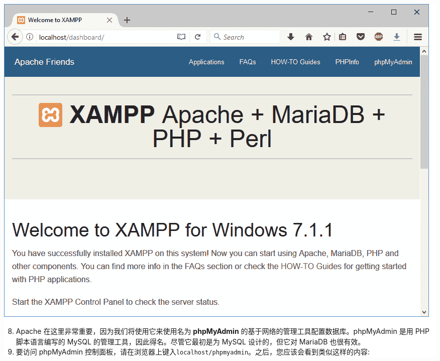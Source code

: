![](img/3b8247ee-f9db-4a17-a1a8-ccc18d7147e4.png)

8.  Apache 在这里非常重要，因为我们将使用它来使用名为 **phpMyAdmin** 的基于网络的管理工具配置数据库。phpMyAdmin 是用 PHP 脚本语言编写的 MySQL 的管理工具，因此得名。尽管它最初是为 MySQL 设计的，但它对 MariaDB 也很有效。
9.  要访问 phpMyAdmin 控制面板，请在浏览器上键入`localhost/phpmyadmin`。之后，您应该会看到类似这样的内容:
